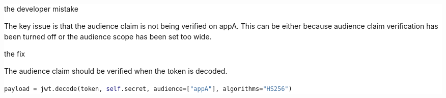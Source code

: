 











the developer mistake

The key issue is that the audience claim is not being verified on appA. This can be either because audience claim verification has been turned off or the audience scope has been set too wide.

the fix 

The audience claim should be verified when the token is decoded.
```python
payload = jwt.decode(token, self.secret, audience=["appA"], algorithms="HS256")
```





















































































